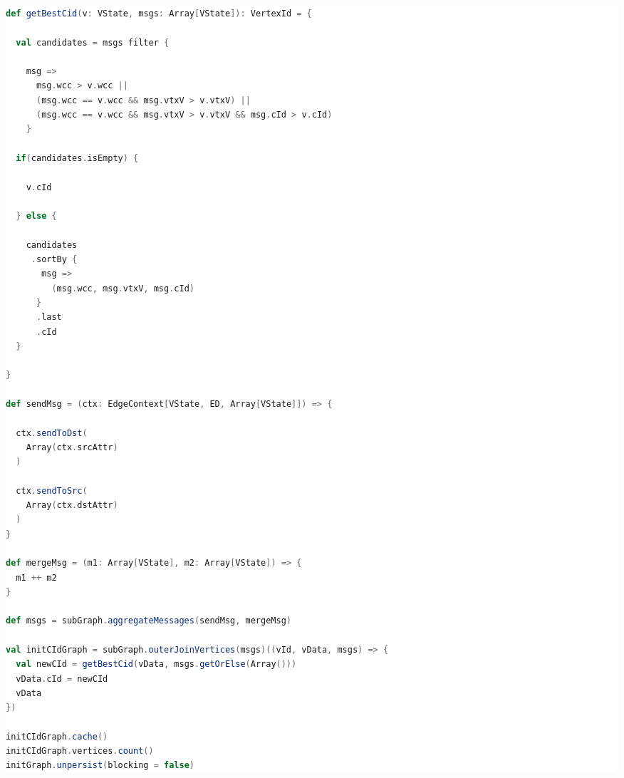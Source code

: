 ```scala
def getBestCid(v: VState, msgs: Array[VState]): VertexId = {

  val candidates = msgs filter {

    msg =>
      msg.wcc > v.wcc ||
      (msg.wcc == v.wcc && msg.vtxV > v.vtxV) ||
      (msg.wcc == v.wcc && msg.vtxV > v.vtxV && msg.cId > v.cId)
    }

  if(candidates.isEmpty) {

    v.cId

  } else {

    candidates
     .sortBy {
       msg =>
         (msg.wcc, msg.vtxV, msg.cId)
      }
      .last
      .cId
  }

}

def sendMsg = (ctx: EdgeContext[VState, ED, Array[VState]]) => {

  ctx.sendToDst(
    Array(ctx.srcAttr)
  )

  ctx.sendToSrc(
    Array(ctx.dstAttr)
  )
}

def mergeMsg = (m1: Array[VState], m2: Array[VState]) => {
  m1 ++ m2
}

def msgs = subGraph.aggregateMessages(sendMsg, mergeMsg)

val initCIdGraph = subGraph.outerJoinVertices(msgs)((vId, vData, msgs) => {
  val newCId = getBestCid(vData, msgs.getOrElse(Array()))
  vData.cId = newCId
  vData
})

initCIdGraph.cache()
initCIdGraph.vertices.count()
initGraph.unpersist(blocking = false)
```
